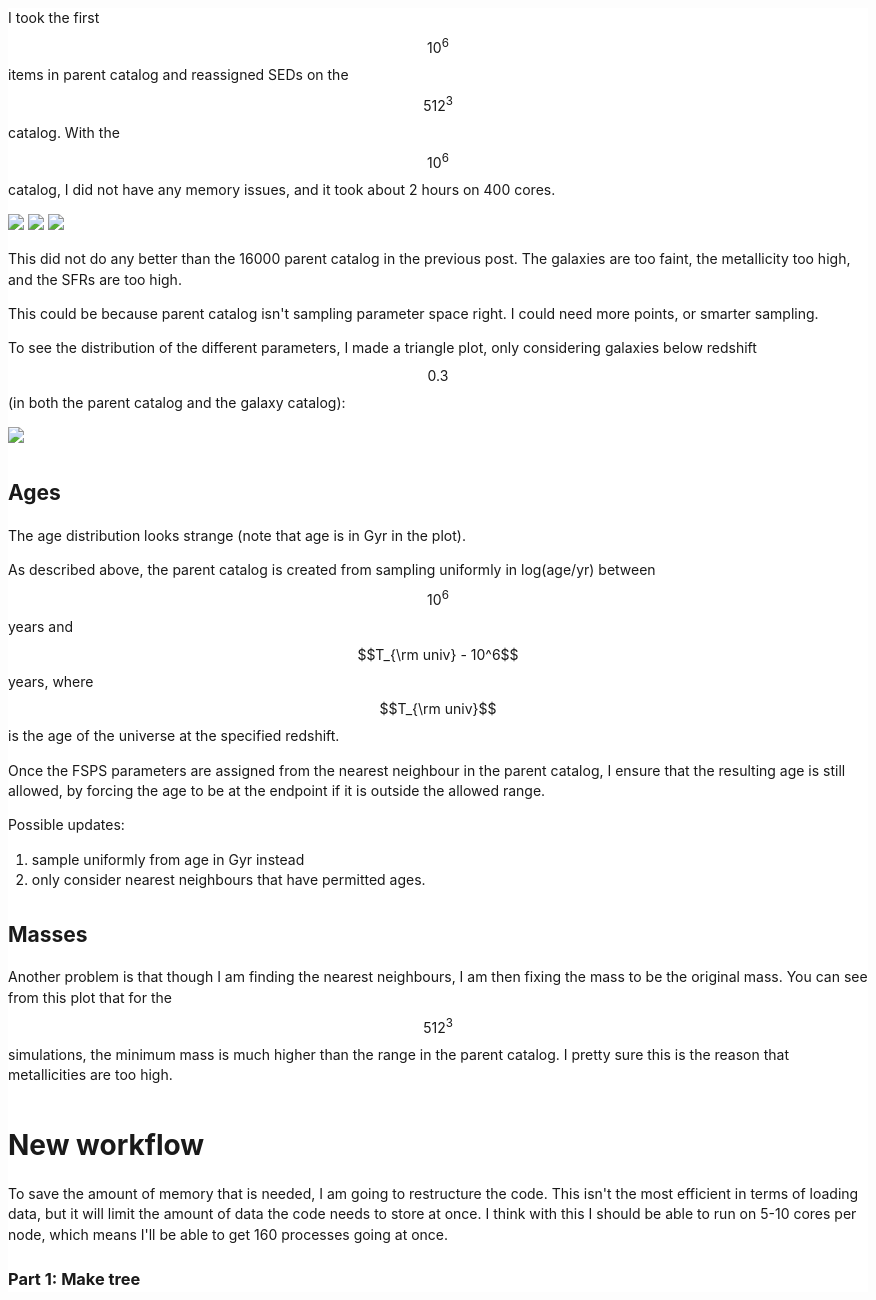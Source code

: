 I took the first $$10^6$$ items in parent catalog and reassigned SEDs on the $$512^3$$ catalog. With the $$10^6$$ catalog, I did not have any memory issues, and it took about 2 hours on 400 cores.

<img src="{{ site.baseurl }}/assets/plots/20210422_MUV.png">

<img src="{{ site.baseurl }}/assets/plots/20210422_MassMet.png">

<img src="{{ site.baseurl }}/assets/plots/20210422_SFR_vs_M.png">


This did not do any better than the 16000 parent catalog in the previous post. The galaxies are too faint, the metallicity too high, and the SFRs are too high.

This could be because parent catalog isn't sampling parameter space right. I could need more points, or smarter sampling.

To see the distribution of the different parameters, I made a triangle plot, only considering galaxies below redshift $$0.3$$ (in both the parent catalog and the galaxy catalog):

<img src="{{ site.baseurl }}/assets/plots/20210422_triangle_plot.png">


## Ages

The age distribution looks strange (note that age is in Gyr in the plot).

As described above, the parent catalog is created from sampling uniformly in log(age/yr) between $$10^6$$ years and  $$T_{\rm univ} - 10^6$$ years, where  $$T_{\rm univ}$$ is the age of the universe at the specified redshift.

Once the FSPS parameters are assigned from the nearest neighbour in the parent catalog, I ensure that the resulting age is still allowed, by forcing the age to be at the endpoint if it is outside the allowed range.

Possible updates:
1. sample uniformly from age in Gyr instead
2. only consider nearest neighbours that have permitted ages.

## Masses

Another problem is that though I am finding the nearest neighbours, I am then fixing the mass to be the original mass. You can see from this plot that for the $$512^3$$ simulations, the minimum mass is much higher than the range in the parent catalog. I pretty sure this is the reason that metallicities are too high.

# New workflow

To save the amount of memory that is needed, I am going to restructure the code. This isn't the most efficient in terms of loading data, but it will limit the amount of data the code needs to store at once. I think with this I should be able to run on 5-10 cores per node, which means I'll be able to get 160 processes going at once.


### Part 1: Make tree
